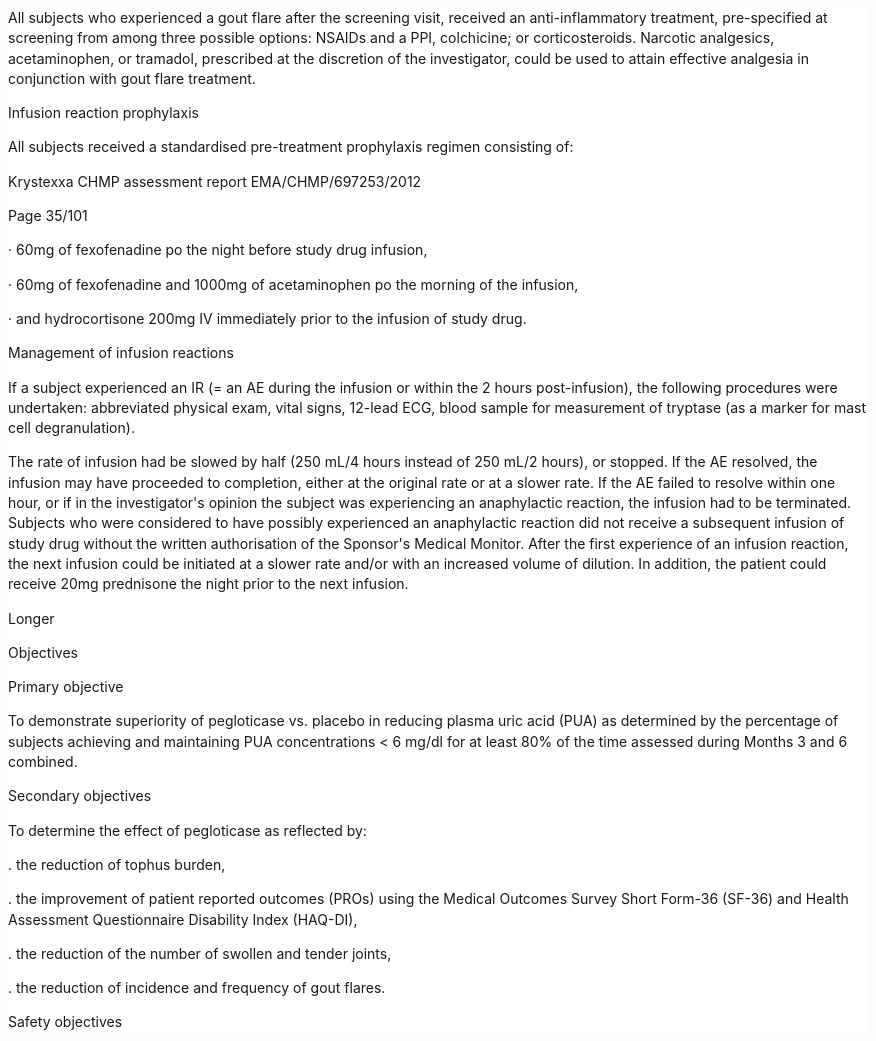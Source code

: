 All subjects who experienced a gout flare after the screening visit, received an anti-inflammatory treatment, pre-specified at screening from among three possible options: NSAIDs and a PPI, colchicine; or corticosteroids. Narcotic analgesics, acetaminophen, or tramadol, prescribed at the discretion of the investigator, could be used to attain effective analgesia in conjunction with gout flare treatment.

Infusion reaction prophylaxis

All subjects received a standardised pre-treatment prophylaxis regimen consisting of:

Krystexxa CHMP assessment report EMA/CHMP/697253/2012

Page 35/101

· 60mg of fexofenadine po the night before study drug infusion,

· 60mg of fexofenadine and 1000mg of acetaminophen po the morning of the infusion,

· and hydrocortisone 200mg IV immediately prior to the infusion of study drug.

Management of infusion reactions

If a subject experienced an IR (= an AE during the infusion or within the 2 hours post-infusion), the following procedures were undertaken: abbreviated physical exam, vital signs, 12-lead ECG, blood sample for measurement of tryptase (as a marker for mast cell degranulation).

The rate of infusion had be slowed by half (250 mL/4 hours instead of 250 mL/2 hours), or stopped. If the AE resolved, the infusion may have proceeded to completion, either at the original rate or at a slower rate. If the AE failed to resolve within one hour, or if in the investigator's opinion the subject was experiencing an anaphylactic reaction, the infusion had to be terminated. Subjects who were considered to have possibly experienced an anaphylactic reaction did not receive a subsequent infusion of study drug without the written authorisation of the Sponsor's Medical Monitor. After the first experience of an infusion reaction, the next infusion could be initiated at a slower rate and/or with an increased volume of dilution. In addition, the patient could receive 20mg prednisone the night prior to the next infusion.

Longer

Objectives

Primary objective

To demonstrate superiority of pegloticase vs. placebo in reducing plasma uric acid (PUA) as determined by the percentage of subjects achieving and maintaining PUA concentrations < 6 mg/dl for at least 80% of the time assessed during Months 3 and 6 combined.

Secondary objectives

To determine the effect of pegloticase as reflected by:

. the reduction of tophus burden,

. the improvement of patient reported outcomes (PROs) using the Medical Outcomes Survey Short Form-36 (SF-36) and Health Assessment Questionnaire Disability Index (HAQ-DI),

. the reduction of the number of swollen and tender joints,

. the reduction of incidence and frequency of gout flares.

Safety objectives
